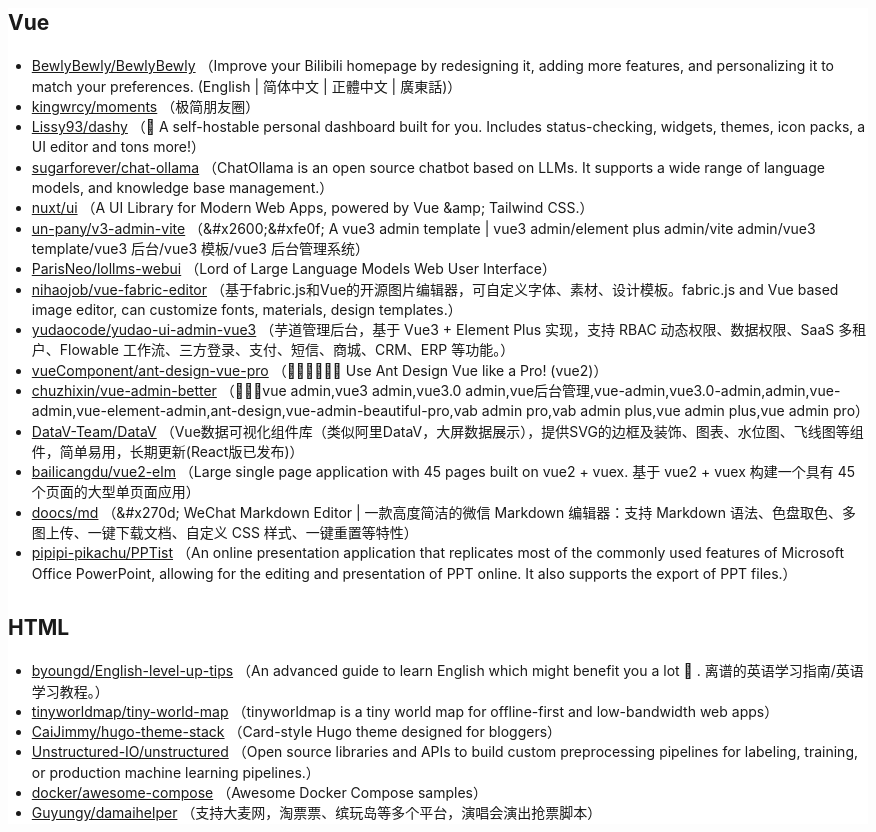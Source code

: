 ## Vue

* [BewlyBewly/BewlyBewly](https://link.qdkfweb.cn/?target=https%3A%2F%2Fgithub.com%2FBewlyBewly%2FBewlyBewly) （Improve your Bilibili homepage by redesigning it, adding more features, and personalizing it to match your preferences. (English | 简体中文 | 正體中文 | 廣東話)）
* [kingwrcy/moments](https://link.qdkfweb.cn/?target=https%3A%2F%2Fgithub.com%2Fkingwrcy%2Fmoments) （极简朋友圈）
* [Lissy93/dashy](https://link.qdkfweb.cn/?target=https%3A%2F%2Fgithub.com%2FLissy93%2Fdashy) （&#x1f680; A self-hostable personal dashboard built for you. Includes status-checking, widgets, themes, icon packs, a UI editor and tons more!）
* [sugarforever/chat-ollama](https://link.qdkfweb.cn/?target=https%3A%2F%2Fgithub.com%2Fsugarforever%2Fchat-ollama) （ChatOllama is an open source chatbot based on LLMs. It supports a wide range of language models, and knowledge base management.）
* [nuxt/ui](https://link.qdkfweb.cn/?target=https%3A%2F%2Fgithub.com%2Fnuxt%2Fui) （A UI Library for Modern Web Apps, powered by Vue &amp;amp; Tailwind CSS.）
* [un-pany/v3-admin-vite](https://link.qdkfweb.cn/?target=https%3A%2F%2Fgithub.com%2Fun-pany%2Fv3-admin-vite) （&amp;#x2600;&amp;#xfe0f; A vue3 admin template | vue3 admin/element plus admin/vite admin/vue3 template/vue3 后台/vue3 模板/vue3 后台管理系统）
* [ParisNeo/lollms-webui](https://link.qdkfweb.cn/?target=https%3A%2F%2Fgithub.com%2FParisNeo%2Flollms-webui) （Lord of Large Language Models Web User Interface）
* [nihaojob/vue-fabric-editor](https://link.qdkfweb.cn/?target=https%3A%2F%2Fgithub.com%2Fnihaojob%2Fvue-fabric-editor) （基于fabric.js和Vue的开源图片编辑器，可自定义字体、素材、设计模板。fabric.js and Vue based image editor, can customize fonts, materials, design templates.）
* [yudaocode/yudao-ui-admin-vue3](https://link.qdkfweb.cn/?target=https%3A%2F%2Fgithub.com%2Fyudaocode%2Fyudao-ui-admin-vue3) （芋道管理后台，基于 Vue3 + Element Plus 实现，支持 RBAC 动态权限、数据权限、SaaS 多租户、Flowable 工作流、三方登录、支付、短信、商城、CRM、ERP 等功能。）
* [vueComponent/ant-design-vue-pro](https://link.qdkfweb.cn/?target=https%3A%2F%2Fgithub.com%2FvueComponent%2Fant-design-vue-pro) （&#x1f468;&#x1f3fb;&#x200d;&#x1f4bb;&#x1f469;&#x1f3fb;&#x200d;&#x1f4bb; Use Ant Design Vue like a Pro! (vue2)）
* [chuzhixin/vue-admin-better](https://link.qdkfweb.cn/?target=https%3A%2F%2Fgithub.com%2Fchuzhixin%2Fvue-admin-better) （&#x1f680;&#x1f680;&#x1f680;vue admin,vue3 admin,vue3.0 admin,vue后台管理,vue-admin,vue3.0-admin,admin,vue-admin,vue-element-admin,ant-design,vue-admin-beautiful-pro,vab admin pro,vab admin plus,vue admin plus,vue admin pro）
* [DataV-Team/DataV](https://link.qdkfweb.cn/?target=https%3A%2F%2Fgithub.com%2FDataV-Team%2FDataV) （Vue数据可视化组件库（类似阿里DataV，大屏数据展示），提供SVG的边框及装饰、图表、水位图、飞线图等组件，简单易用，长期更新(React版已发布)）
* [bailicangdu/vue2-elm](https://link.qdkfweb.cn/?target=https%3A%2F%2Fgithub.com%2Fbailicangdu%2Fvue2-elm) （Large single page application with 45 pages built on vue2 + vuex. 基于 vue2 + vuex 构建一个具有 45 个页面的大型单页面应用）
* [doocs/md](https://link.qdkfweb.cn/?target=https%3A%2F%2Fgithub.com%2Fdoocs%2Fmd) （&amp;#x270d; WeChat Markdown Editor | 一款高度简洁的微信 Markdown 编辑器：支持 Markdown 语法、色盘取色、多图上传、一键下载文档、自定义 CSS 样式、一键重置等特性）
* [pipipi-pikachu/PPTist](https://link.qdkfweb.cn/?target=https%3A%2F%2Fgithub.com%2Fpipipi-pikachu%2FPPTist) （An online presentation application that replicates most of the commonly used features of Microsoft Office PowerPoint, allowing for the editing and presentation of PPT online. It also supports the export of PPT files.）

## HTML

* [byoungd/English-level-up-tips](https://link.qdkfweb.cn/?target=https%3A%2F%2Fgithub.com%2Fbyoungd%2FEnglish-level-up-tips) （An advanced guide to learn English which might benefit you a lot &#x1f389; . 离谱的英语学习指南/英语学习教程。）
* [tinyworldmap/tiny-world-map](https://link.qdkfweb.cn/?target=https%3A%2F%2Fgithub.com%2Ftinyworldmap%2Ftiny-world-map) （tinyworldmap is a tiny world map for offline-first and low-bandwidth web apps）
* [CaiJimmy/hugo-theme-stack](https://link.qdkfweb.cn/?target=https%3A%2F%2Fgithub.com%2FCaiJimmy%2Fhugo-theme-stack) （Card-style Hugo theme designed for bloggers）
* [Unstructured-IO/unstructured](https://link.qdkfweb.cn/?target=https%3A%2F%2Fgithub.com%2FUnstructured-IO%2Funstructured) （Open source libraries and APIs to build custom preprocessing pipelines for labeling, training, or production machine learning pipelines.）
* [docker/awesome-compose](https://link.qdkfweb.cn/?target=https%3A%2F%2Fgithub.com%2Fdocker%2Fawesome-compose) （Awesome Docker Compose samples）
* [Guyungy/damaihelper](https://link.qdkfweb.cn/?target=https%3A%2F%2Fgithub.com%2FGuyungy%2Fdamaihelper) （支持大麦网，淘票票、缤玩岛等多个平台，演唱会演出抢票脚本）